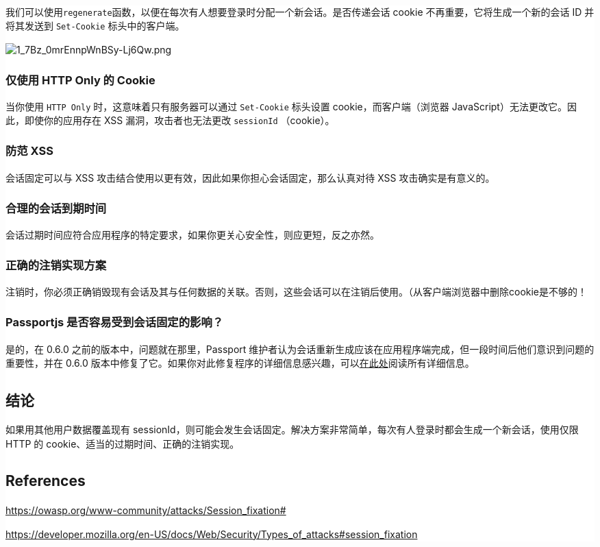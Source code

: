 我们可以使用`regenerate`函数，以便在每次有人想要登录时分配一个新会话。是否传递会话 cookie 不再重要，它将生成一个新的会话 ID 并将其发送到 `Set-Cookie` 标头中的客户端。

![1_7Bz_0mrEnnpWnBSy-Lj6Qw.png](https://fs.lwmc.net/uploads/2024/03/1710570098556-202403161421280.webp)

### 仅使用 HTTP Only 的 Cookie

当你使用 `HTTP Only` 时，这意味着只有服务器可以通过 `Set-Cookie` 标头设置 cookie，而客户端（浏览器 JavaScript）无法更改它。因此，即使你的应用存在 XSS 漏洞，攻击者也无法更改 `sessionId` （cookie）。

### 防范 XSS

会话固定可以与 XSS 攻击结合使用以更有效，因此如果你担心会话固定，那么认真对待 XSS 攻击确实是有意义的。

### 合理的会话到期时间

会话过期时间应符合应用程序的特定要求，如果你更关心安全性，则应更短，反之亦然。

### 正确的注销实现方案

注销时，你必须正确销毁现有会话及其与任何数据的关联。否则，这些会话可以在注销后使用。（从客户端浏览器中删除cookie是不够的！

### Passportjs 是否容易受到会话固定的影响？

是的，在 0.6.0 之前的版本中，问题就在那里，Passport 维护者认为会话重新生成应该在应用程序端完成，但一段时间后他们意识到问题的重要性，并在 0.6.0 版本中修复了它。如果你对此修复程序的详细信息感兴趣，可以[在此处](https://medium.com/passportjs/fixing-session-fixation-b2b68619c51d)阅读所有详细信息。

## 结论

如果用其他用户数据覆盖现有 sessionId，则可能会发生会话固定。解决方案非常简单，每次有人登录时都会生成一个新会话，使用仅限 HTTP 的 cookie、适当的过期时间、正确的注销实现。

## References

https://owasp.org/www-community/attacks/Session_fixation#

https://developer.mozilla.org/en-US/docs/Web/Security/Types_of_attacks#session_fixation